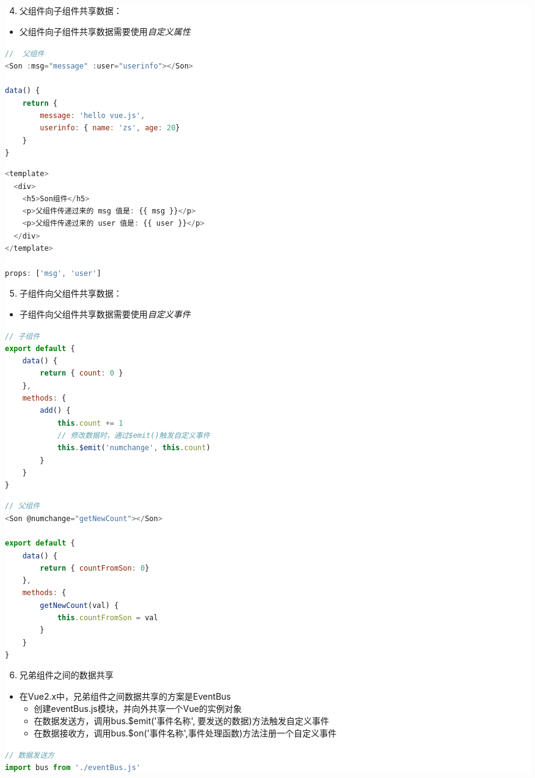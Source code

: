 4. 父组件向子组件共享数据：
* 父组件向子组件共享数据需要使用*自定义属性*
```js
//  父组件
<Son :msg="message" :user="userinfo"></Son>

data() {
    return {
        message: 'hello vue.js',
        userinfo: { name: 'zs', age: 20}
    }
}
```
```js
<template>
  <div>
    <h5>Son组件</h5>
    <p>父组件传递过来的 msg 值是: {{ msg }}</p>
    <p>父组件传递过来的 user 值是: {{ user }}</p>
  </div>
</template>

props: ['msg', 'user']
```
5. 子组件向父组件共享数据：
* 子组件向父组件共享数据需要使用*自定义事件*
```js
// 子组件
export default {
    data() {
        return { count: 0 }
    },
    methods: {
        add() {
            this.count += 1
            // 修改数据时，通过$emit()触发自定义事件
            this.$emit('numchange', this.count)
        }
    }
}
```
```js
// 父组件
<Son @numchange="getNewCount"></Son>

export default {
    data() {
        return { countFromSon: 0}
    },
    methods: {
        getNewCount(val) {
            this.countFromSon = val
        } 
    }
}
```
6. 兄弟组件之间的数据共享
* 在Vue2.x中，兄弟组件之间数据共享的方案是EventBus
  * 创建eventBus.js模块，并向外共享一个Vue的实例对象
  * 在数据发送方，调用bus.$emit('事件名称', 要发送的数据)方法触发自定义事件
  * 在数据接收方，调用bus.$on('事件名称',事件处理函数)方法注册一个自定义事件
```js
// 数据发送方
import bus from './eventBus.js'

```